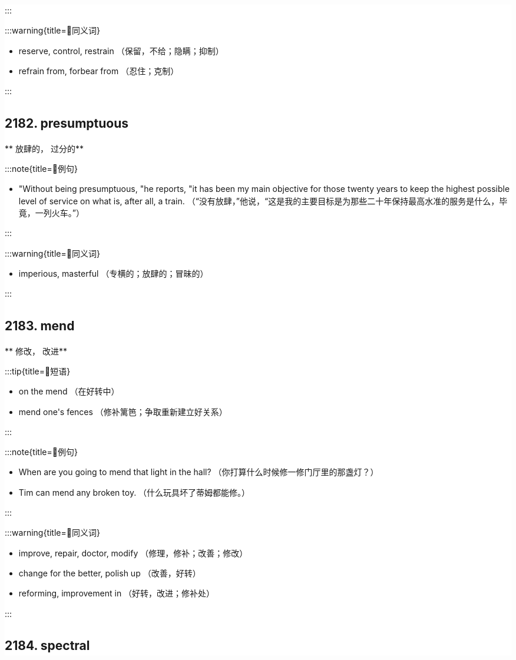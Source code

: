 :::

:::warning{title=🤔同义词}

- reserve, control, restrain （保留，不给；隐瞒；抑制）

- refrain from, forbear from （忍住；克制）

:::


## 2182. presumptuous

** 放肆的， 过分的**

:::note{title=🎤例句}

- "Without being presumptuous, "he reports, "it has been my main objective for those twenty years to keep the highest possible level of service on what is, after all, a train. （“没有放肆，”他说，“这是我的主要目标是为那些二十年保持最高水准的服务是什么，毕竟，一列火车。”）

:::

:::warning{title=🤔同义词}

- imperious, masterful （专横的；放肆的；冒昧的）

:::


## 2183. mend

** 修改， 改进**

:::tip{title=🤩短语}

- on the mend （在好转中）

- mend one's fences （修补篱笆；争取重新建立好关系）

:::

:::note{title=🎤例句}

- When are you going to mend that light in the hall? （你打算什么时候修一修门厅里的那盏灯？）

- Tim can mend any broken toy. （什么玩具坏了蒂姆都能修。）

:::

:::warning{title=🤔同义词}

- improve, repair, doctor, modify （修理，修补；改善；修改）

- change for the better, polish up （改善，好转）

- reforming, improvement in （好转，改进；修补处）

:::


## 2184. spectral
